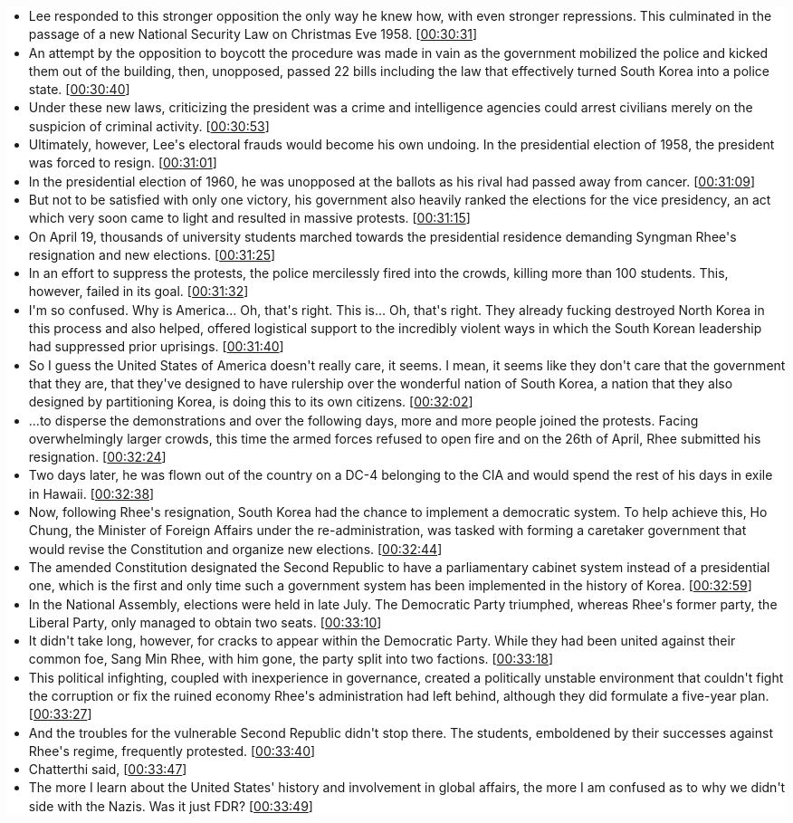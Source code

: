 *  Lee responded to this stronger opposition the only way he knew how, with even stronger repressions. This culminated in the passage of a new National Security Law on Christmas Eve 1958. [[00:30:31](https://www.youtube.com/watch?v=5zhLbOrYj8s&t=1831.12s)]
*  An attempt by the opposition to boycott the procedure was made in vain as the government mobilized the police and kicked them out of the building, then, unopposed, passed 22 bills including the law that effectively turned South Korea into a police state. [[00:30:40](https://www.youtube.com/watch?v=5zhLbOrYj8s&t=1840.62s)]
*  Under these new laws, criticizing the president was a crime and intelligence agencies could arrest civilians merely on the suspicion of criminal activity. [[00:30:53](https://www.youtube.com/watch?v=5zhLbOrYj8s&t=1853.62s)]
*  Ultimately, however, Lee's electoral frauds would become his own undoing. In the presidential election of 1958, the president was forced to resign. [[00:31:01](https://www.youtube.com/watch?v=5zhLbOrYj8s&t=1861.62s)]
*  In the presidential election of 1960, he was unopposed at the ballots as his rival had passed away from cancer. [[00:31:09](https://www.youtube.com/watch?v=5zhLbOrYj8s&t=1869.12s)]
*  But not to be satisfied with only one victory, his government also heavily ranked the elections for the vice presidency, an act which very soon came to light and resulted in massive protests. [[00:31:15](https://www.youtube.com/watch?v=5zhLbOrYj8s&t=1875.12s)]
*  On April 19, thousands of university students marched towards the presidential residence demanding Syngman Rhee's resignation and new elections. [[00:31:25](https://www.youtube.com/watch?v=5zhLbOrYj8s&t=1885.12s)]
*  In an effort to suppress the protests, the police mercilessly fired into the crowds, killing more than 100 students. This, however, failed in its goal. [[00:31:32](https://www.youtube.com/watch?v=5zhLbOrYj8s&t=1892.62s)]
*  I'm so confused. Why is America... Oh, that's right. This is... Oh, that's right. They already fucking destroyed North Korea in this process and also helped, offered logistical support to the incredibly violent ways in which the South Korean leadership had suppressed prior uprisings. [[00:31:40](https://www.youtube.com/watch?v=5zhLbOrYj8s&t=1900.62s)]
*  So I guess the United States of America doesn't really care, it seems. I mean, it seems like they don't care that the government that they are, that they've designed to have rulership over the wonderful nation of South Korea, a nation that they also designed by partitioning Korea, is doing this to its own citizens. [[00:32:02](https://www.youtube.com/watch?v=5zhLbOrYj8s&t=1922.62s)]
*  ...to disperse the demonstrations and over the following days, more and more people joined the protests. Facing overwhelmingly larger crowds, this time the armed forces refused to open fire and on the 26th of April, Rhee submitted his resignation. [[00:32:24](https://www.youtube.com/watch?v=5zhLbOrYj8s&t=1944.12s)]
*  Two days later, he was flown out of the country on a DC-4 belonging to the CIA and would spend the rest of his days in exile in Hawaii. [[00:32:38](https://www.youtube.com/watch?v=5zhLbOrYj8s&t=1958.12s)]
*  Now, following Rhee's resignation, South Korea had the chance to implement a democratic system. To help achieve this, Ho Chung, the Minister of Foreign Affairs under the re-administration, was tasked with forming a caretaker government that would revise the Constitution and organize new elections. [[00:32:44](https://www.youtube.com/watch?v=5zhLbOrYj8s&t=1964.62s)]
*  The amended Constitution designated the Second Republic to have a parliamentary cabinet system instead of a presidential one, which is the first and only time such a government system has been implemented in the history of Korea. [[00:32:59](https://www.youtube.com/watch?v=5zhLbOrYj8s&t=1979.62s)]
*  In the National Assembly, elections were held in late July. The Democratic Party triumphed, whereas Rhee's former party, the Liberal Party, only managed to obtain two seats. [[00:33:10](https://www.youtube.com/watch?v=5zhLbOrYj8s&t=1990.12s)]
*  It didn't take long, however, for cracks to appear within the Democratic Party. While they had been united against their common foe, Sang Min Rhee, with him gone, the party split into two factions. [[00:33:18](https://www.youtube.com/watch?v=5zhLbOrYj8s&t=1998.12s)]
*  This political infighting, coupled with inexperience in governance, created a politically unstable environment that couldn't fight the corruption or fix the ruined economy Rhee's administration had left behind, although they did formulate a five-year plan. [[00:33:27](https://www.youtube.com/watch?v=5zhLbOrYj8s&t=2007.12s)]
*  And the troubles for the vulnerable Second Republic didn't stop there. The students, emboldened by their successes against Rhee's regime, frequently protested. [[00:33:40](https://www.youtube.com/watch?v=5zhLbOrYj8s&t=2020.12s)]
*  Chatterthi said, [[00:33:47](https://www.youtube.com/watch?v=5zhLbOrYj8s&t=2027.12s)]
*  The more I learn about the United States' history and involvement in global affairs, the more I am confused as to why we didn't side with the Nazis. Was it just FDR? [[00:33:49](https://www.youtube.com/watch?v=5zhLbOrYj8s&t=2029.12s)]